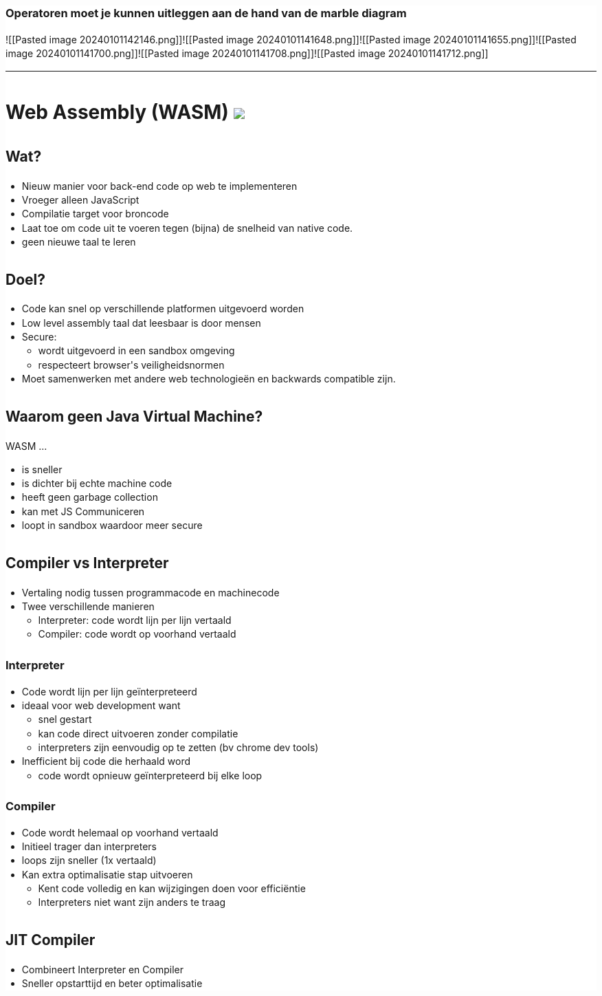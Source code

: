 ### Operatoren moet je kunnen uitleggen aan de hand van de marble diagram

![[Pasted image 20240101142146.png]]![[Pasted image 20240101141648.png]]![[Pasted image 20240101141655.png]]![[Pasted image 20240101141700.png]]![[Pasted image 20240101141708.png]]![[Pasted image 20240101141712.png]]

--- 

# Web Assembly (WASM) <img src="https://upload.wikimedia.org/wikipedia/commons/thumb/1/1f/WebAssembly_Logo.svg/600px-WebAssembly_Logo.svg.png" style="height: 18px; ">
## Wat?
- Nieuw manier voor back-end code op web te implementeren
- Vroeger alleen JavaScript
- Compilatie target voor broncode
- Laat toe om code uit te voeren tegen (bijna) de snelheid van native code.
- geen nieuwe taal te leren
## Doel?
- Code kan snel op verschillende platformen uitgevoerd worden
- Low level assembly taal dat leesbaar is door mensen
- Secure:
	- wordt uitgevoerd in een sandbox omgeving
	- respecteert browser's veiligheidsnormen
- Moet samenwerken met andere web technologieën en backwards compatible zijn. 

## Waarom geen Java Virtual Machine?
WASM ...
- is sneller
- is dichter bij echte machine code
- heeft geen garbage collection
- kan met JS Communiceren
- loopt in sandbox waardoor meer secure

## Compiler vs Interpreter
- Vertaling nodig tussen programmacode en machinecode 
- Twee verschillende manieren 
	- Interpreter: code wordt lijn per lijn vertaald  
	- Compiler: code wordt op voorhand vertaald
### Interpreter
- Code wordt lijn per lijn geïnterpreteerd
- ideaal voor web development want
	- snel gestart
	- kan code direct uitvoeren zonder compilatie
	- interpreters zijn eenvoudig op te zetten (bv chrome dev tools)
- Inefficient bij code die herhaald word
	- code wordt opnieuw geïnterpreteerd bij elke loop
### Compiler
- Code wordt helemaal op voorhand vertaald
- Initieel trager dan interpreters
- loops zijn sneller (1x vertaald)
- Kan extra optimalisatie stap uitvoeren
	- Kent code volledig en kan wijzigingen doen voor efficiëntie
	- Interpreters niet want zijn anders te traag
## JIT Compiler
- Combineert Interpreter en Compiler
- Sneller opstarttijd en beter optimalisatie